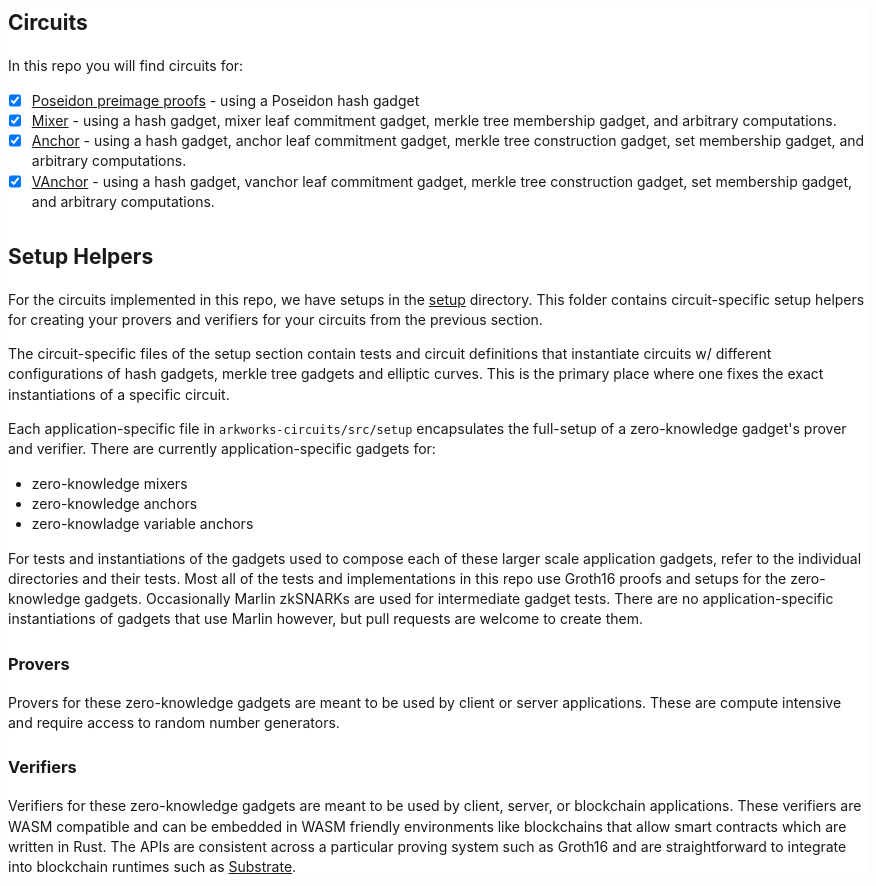 ## Circuits

In this repo you will find circuits for:

- [x] [Poseidon preimage proofs](https://github.com/webb-tools/arkworks-gadgets/blob/master/arkworks-circuits/src/circuit/poseidon.rs) - using a Poseidon hash gadget
- [x] [Mixer](https://github.com/webb-tools/arkworks-gadgets/blob/master/arkworks-circuits/src/circuit/mixer.rs) - using a hash gadget, mixer leaf commitment gadget, merkle tree membership gadget, and arbitrary computations.
- [x] [Anchor](https://github.com/webb-tools/arkworks-gadgets/blob/master/arkworks-circuits/src/circuit/anchor.rs) - using a hash gadget, anchor leaf commitment gadget, merkle tree construction gadget, set membership gadget, and arbitrary computations.
- [x] [VAnchor](https://github.com/webb-tools/arkworks-gadgets/blob/master/arkworks-circuits/src/circuit/vanchor.rs) - using a hash gadget, vanchor leaf commitment gadget, merkle tree construction gadget, set membership gadget, and arbitrary computations.

## Setup Helpers

For the circuits implemented in this repo, we have setups in the [setup](https://github.com/webb-tools/arkworks-gadgets/tree/master/arkworks-circuits/src/setup) directory. This folder contains circuit-specific setup helpers for creating your provers and verifiers for your circuits from the previous section.

The circuit-specific files of the setup section contain tests and circuit definitions that instantiate circuits w/ different configurations of hash gadgets, merkle tree gadgets and elliptic curves. This is the primary place where one fixes the exact instantiations of a specific circuit.

Each application-specific file in `arkworks-circuits/src/setup` encapsulates the full-setup of a zero-knowledge gadget's prover and verifier. There are currently application-specific gadgets for:

- zero-knowledge mixers
- zero-knowledge anchors
- zero-knowladge variable anchors

For tests and instantiations of the gadgets used to compose each of these larger scale application gadgets, refer to the individual directories and their tests. Most all of the tests and implementations in this repo use Groth16 proofs and setups for the zero-knowledge gadgets. Occasionally Marlin zkSNARKs are used for intermediate gadget tests. There are no application-specific instantiations of gadgets that use Marlin however, but pull requests are welcome to create them.

### Provers

Provers for these zero-knowledge gadgets are meant to be used by client or server applications. These are compute intensive and require access to random number generators.

### Verifiers

Verifiers for these zero-knowledge gadgets are meant to be used by client, server, or blockchain applications. These verifiers are WASM compatible and can be embedded in WASM friendly environments like blockchains that allow smart contracts which are written in Rust. The APIs are consistent across a particular proving system such as Groth16 and are straightforward to integrate into blockchain runtimes such as [Substrate](https://github.com/paritytech/substrate).
